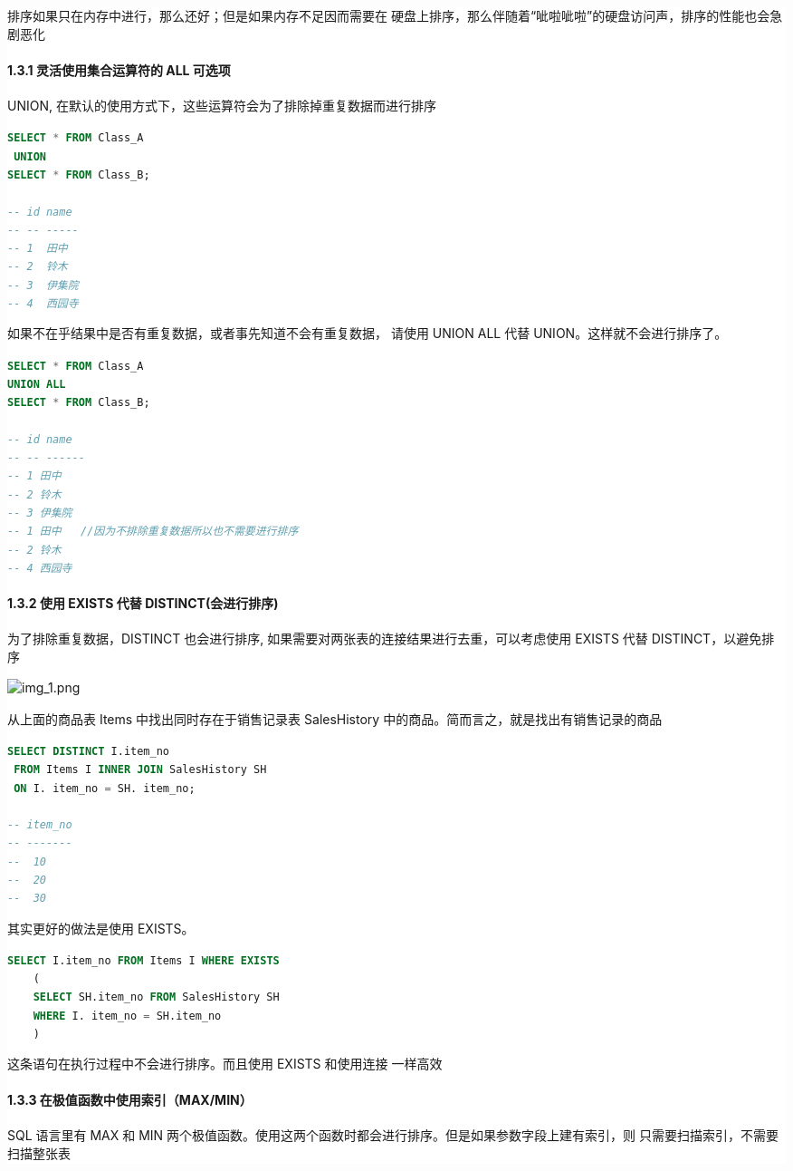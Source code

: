 排序如果只在内存中进行，那么还好；但是如果内存不足因而需要在
硬盘上排序，那么伴随着“呲啦呲啦”的硬盘访问声，排序的性能也会急
剧恶化
#### 1.3.1 灵活使用集合运算符的 ALL 可选项
UNION, 在默认的使用方式下，这些运算符会为了排除掉重复数据而进行排序
```sql
SELECT * FROM Class_A
 UNION 
SELECT * FROM Class_B;

-- id name
-- -- -----
-- 1  田中
-- 2  铃木
-- 3  伊集院
-- 4  西园寺
````
如果不在乎结果中是否有重复数据，或者事先知道不会有重复数据，
请使用 UNION ALL 代替 UNION。这样就不会进行排序了。
```sql
SELECT * FROM Class_A
UNION ALL
SELECT * FROM Class_B;

-- id name
-- -- ------
-- 1 田中
-- 2 铃木
-- 3 伊集院
-- 1 田中   //因为不排除重复数据所以也不需要进行排序
-- 2 铃木
-- 4 西园寺
`````
#### 1.3.2 使用 EXISTS 代替 DISTINCT(会进行排序)
为了排除重复数据，DISTINCT 也会进行排序, 如果需要对两张表的连接结果进行去重，可以考虑使用 EXISTS 代替 DISTINCT，以避免排序

![img_1.png](../../img_1.png)

从上面的商品表 Items 中找出同时存在于销售记录表 SalesHistory 中的商品。简而言之，就是找出有销售记录的商品

```sql
SELECT DISTINCT I.item_no
 FROM Items I INNER JOIN SalesHistory SH
 ON I. item_no = SH. item_no;

-- item_no
-- -------
--  10
--  20
--  30
````
其实更好的做法是使用 EXISTS。
```sql
SELECT I.item_no FROM Items I WHERE EXISTS 
    (
    SELECT SH.item_no FROM SalesHistory SH 
    WHERE I. item_no = SH.item_no
    )
````
这条语句在执行过程中不会进行排序。而且使用 EXISTS 和使用连接
一样高效
#### 1.3.3 在极值函数中使用索引（MAX/MIN）
SQL 语言里有 MAX 和 MIN 两个极值函数。使用这两个函数时都会进行排序。但是如果参数字段上建有索引，则
只需要扫描索引，不需要扫描整张表
```sql
```